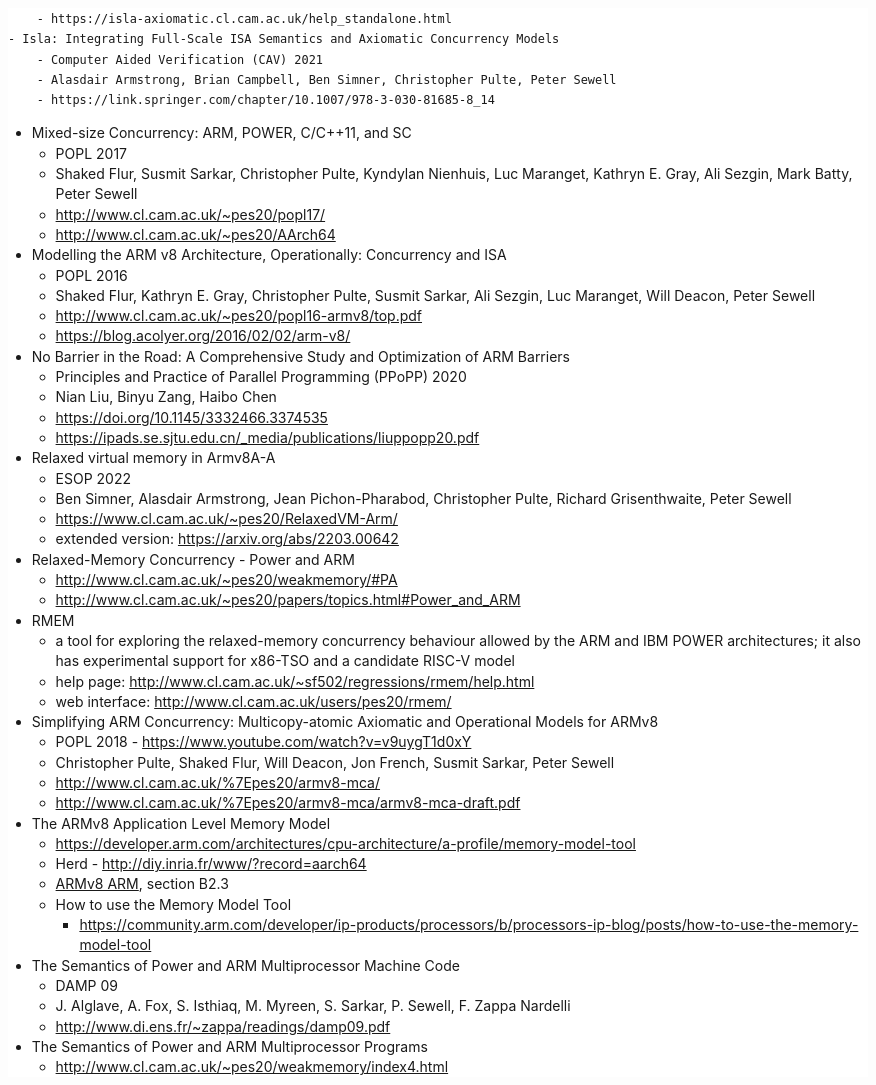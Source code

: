 		- https://isla-axiomatic.cl.cam.ac.uk/help_standalone.html
	- Isla: Integrating Full-Scale ISA Semantics and Axiomatic Concurrency Models
		- Computer Aided Verification (CAV) 2021
		- Alasdair Armstrong, Brian Campbell, Ben Simner, Christopher Pulte, Peter Sewell
		- https://link.springer.com/chapter/10.1007/978-3-030-81685-8_14
- Mixed-size Concurrency: ARM, POWER, C/C++11, and SC
	- POPL 2017
	- Shaked Flur, Susmit Sarkar, Christopher Pulte, Kyndylan Nienhuis, Luc Maranget, Kathryn E. Gray, Ali Sezgin, Mark Batty, Peter Sewell
	- http://www.cl.cam.ac.uk/~pes20/popl17/
	- http://www.cl.cam.ac.uk/~pes20/AArch64
- Modelling the ARM v8 Architecture, Operationally: Concurrency and ISA
	- POPL 2016
	- Shaked Flur, Kathryn E. Gray, Christopher Pulte, Susmit Sarkar, Ali Sezgin, Luc Maranget, Will Deacon, Peter Sewell
	- http://www.cl.cam.ac.uk/~pes20/popl16-armv8/top.pdf
	- https://blog.acolyer.org/2016/02/02/arm-v8/
- No Barrier in the Road: A Comprehensive Study and Optimization of ARM Barriers
	- Principles and Practice of Parallel Programming (PPoPP) 2020
	- Nian Liu, Binyu Zang, Haibo Chen
	- https://doi.org/10.1145/3332466.3374535
	- https://ipads.se.sjtu.edu.cn/_media/publications/liuppopp20.pdf
- Relaxed virtual memory in Armv8A-A
	- ESOP 2022
	- Ben Simner, Alasdair Armstrong, Jean Pichon-Pharabod, Christopher Pulte, Richard Grisenthwaite, Peter Sewell
	- https://www.cl.cam.ac.uk/~pes20/RelaxedVM-Arm/
	- extended version: https://arxiv.org/abs/2203.00642
- Relaxed-Memory Concurrency - Power and ARM
	- http://www.cl.cam.ac.uk/~pes20/weakmemory/#PA
	- <http://www.cl.cam.ac.uk/~pes20/papers/topics.html#Power_and_ARM>
- RMEM
	- a tool for exploring the relaxed-memory concurrency behaviour allowed by the ARM and IBM POWER architectures; it also has experimental support for x86-TSO and a candidate RISC-V model
	- help page: http://www.cl.cam.ac.uk/~sf502/regressions/rmem/help.html
	- web interface: http://www.cl.cam.ac.uk/users/pes20/rmem/
- Simplifying ARM Concurrency: Multicopy-atomic Axiomatic and Operational Models for ARMv8
	- POPL 2018 - https://www.youtube.com/watch?v=v9uygT1d0xY
	- Christopher Pulte, Shaked Flur, Will Deacon, Jon French, Susmit Sarkar, Peter Sewell
	- http://www.cl.cam.ac.uk/%7Epes20/armv8-mca/
	- http://www.cl.cam.ac.uk/%7Epes20/armv8-mca/armv8-mca-draft.pdf
- The ARMv8 Application Level Memory Model
	- https://developer.arm.com/architectures/cpu-architecture/a-profile/memory-model-tool
	- Herd - http://diy.inria.fr/www/?record=aarch64
	- [ARMv8 ARM](https://developer.arm.com/docs/ddi0487/latest/arm-architecture-reference-manual-armv8-for-armv8-a-architecture-profile), section B2.3
	- How to use the Memory Model Tool
		- https://community.arm.com/developer/ip-products/processors/b/processors-ip-blog/posts/how-to-use-the-memory-model-tool
- The Semantics of Power and ARM Multiprocessor Machine Code
	- DAMP 09
	- J. Alglave, A. Fox, S. Isthiaq, M. Myreen, S. Sarkar, P. Sewell, F. Zappa Nardelli
	- http://www.di.ens.fr/~zappa/readings/damp09.pdf
- The Semantics of Power and ARM Multiprocessor Programs
	- http://www.cl.cam.ac.uk/~pes20/weakmemory/index4.html

